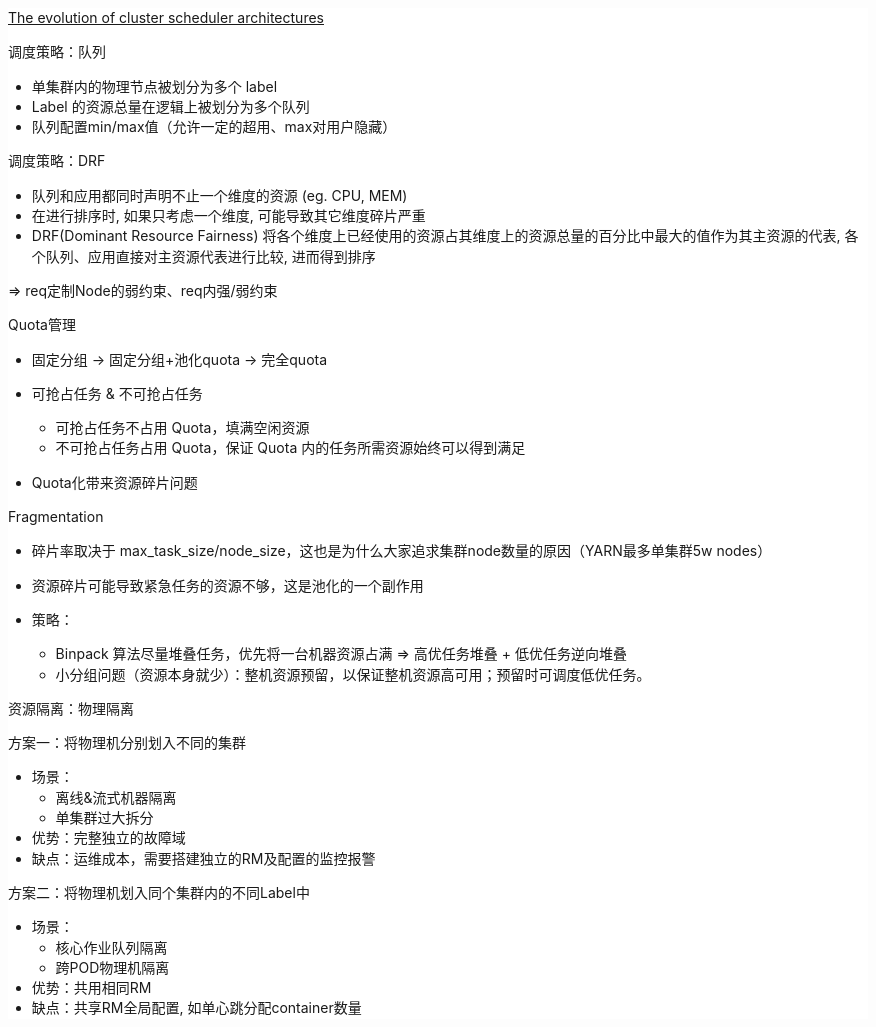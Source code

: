 [The evolution of cluster scheduler architectures](https://www.cl.cam.ac.uk/research/srg/netos/camsas/blog/2016-03-09-scheduler-architectures.html)

调度策略：队列

* 单集群内的物理节点被划分为多个 label
* Label 的资源总量在逻辑上被划分为多个队列
* 队列配置min/max值（允许一定的超用、max对用户隐藏）

调度策略：DRF

* 队列和应用都同时声明不止一个维度的资源 (eg. CPU, MEM)
* 在进行排序时, 如果只考虑一个维度, 可能导致其它维度碎片严重
* DRF(Dominant Resource Fairness) 将各个维度上已经使用的资源占其维度上的资源总量的百分比中最大的值作为其主资源的代表, 各个队列、应用直接对主资源代表进行比较, 进而得到排序

=> req定制Node的弱约束、req内强/弱约束



Quota管理

* 固定分组 -> 固定分组+池化quota -> 完全quota

* 可抢占任务 & 不可抢占任务
  * 可抢占任务不占用 Quota，填满空闲资源
  * 不可抢占任务占用 Quota，保证 Quota 内的任务所需资源始终可以得到满足

* Quota化带来资源碎片问题



Fragmentation

* 碎片率取决于 max_task_size/node_size，这也是为什么大家追求集群node数量的原因（YARN最多单集群5w nodes）

* 资源碎片可能导致紧急任务的资源不够，这是池化的一个副作用
* 策略：
  * Binpack 算法尽量堆叠任务，优先将一台机器资源占满 => 高优任务堆叠 + 低优任务逆向堆叠
  * 小分组问题（资源本身就少）：整机资源预留，以保证整机资源高可用；预留时可调度低优任务。



资源隔离：物理隔离

方案一：将物理机分别划入不同的集群 

* 场景：
  * 离线&流式机器隔离 
  * 单集群过大拆分
* 优势：完整独立的故障域 
* 缺点：运维成本，需要搭建独立的RM及配置的监控报警

方案二：将物理机划入同个集群内的不同Label中 

* 场景：
  * 核心作业队列隔离
  * 跨POD物理机隔离
* 优势：共用相同RM
* 缺点：共享RM全局配置, 如单心跳分配container数量

